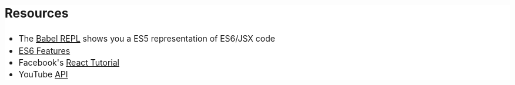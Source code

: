 ## Resources
* The [Babel REPL](http://babeljs.io/repl/) shows you a ES5 representation of ES6/JSX code
* [ES6 Features](https://github.com/lukehoban/es6features)
* Facebook's [React Tutorial](https://reactjs.org/tutorial/tutorial.html)
* YouTube [API](https://developers.google.com/youtube/v3/getting-started)
